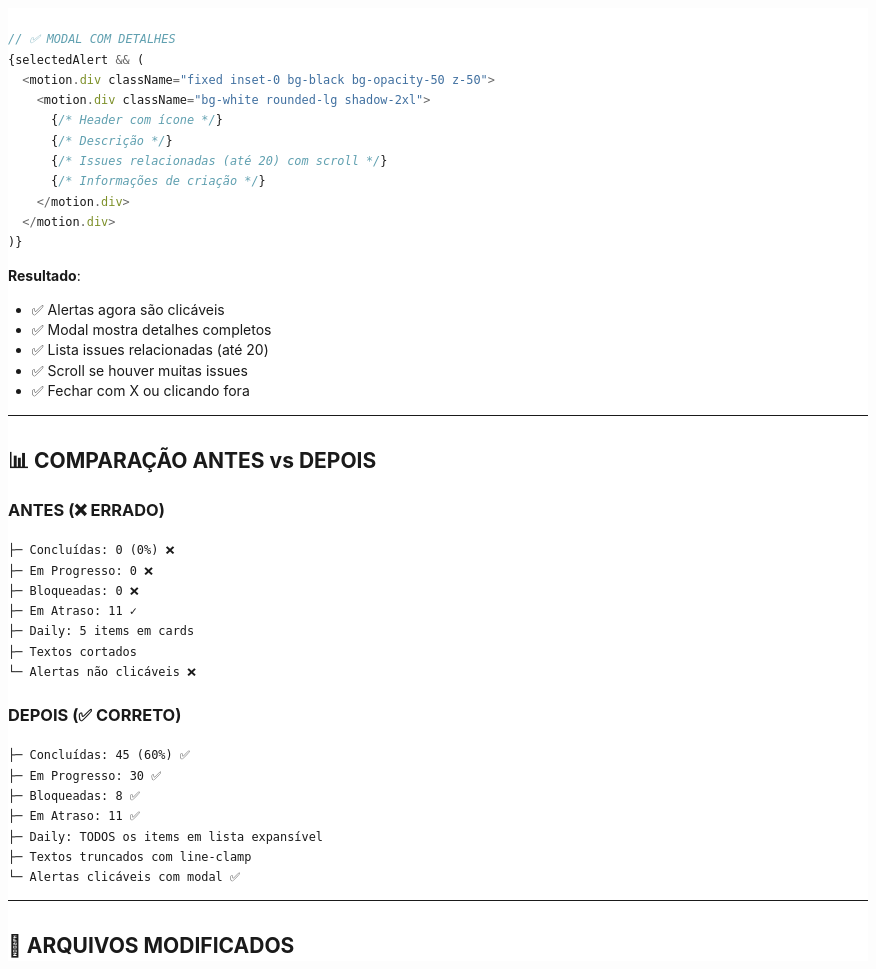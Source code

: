 ```typescript

// ✅ MODAL COM DETALHES
{selectedAlert && (
  <motion.div className="fixed inset-0 bg-black bg-opacity-50 z-50">
    <motion.div className="bg-white rounded-lg shadow-2xl">
      {/* Header com ícone */}
      {/* Descrição */}
      {/* Issues relacionadas (até 20) com scroll */}
      {/* Informações de criação */}
    </motion.div>
  </motion.div>
)}
```

**Resultado**:
- ✅ Alertas agora são clicáveis
- ✅ Modal mostra detalhes completos
- ✅ Lista issues relacionadas (até 20)
- ✅ Scroll se houver muitas issues
- ✅ Fechar com X ou clicando fora

---

## 📊 COMPARAÇÃO ANTES vs DEPOIS

### ANTES (❌ ERRADO)
```
├─ Concluídas: 0 (0%) ❌
├─ Em Progresso: 0 ❌
├─ Bloqueadas: 0 ❌
├─ Em Atraso: 11 ✓
├─ Daily: 5 items em cards
├─ Textos cortados
└─ Alertas não clicáveis ❌
```

### DEPOIS (✅ CORRETO)
```
├─ Concluídas: 45 (60%) ✅
├─ Em Progresso: 30 ✅
├─ Bloqueadas: 8 ✅
├─ Em Atraso: 11 ✅
├─ Daily: TODOS os items em lista expansível
├─ Textos truncados com line-clamp
└─ Alertas clicáveis com modal ✅
```

---

## 🔧 ARQUIVOS MODIFICADOS
